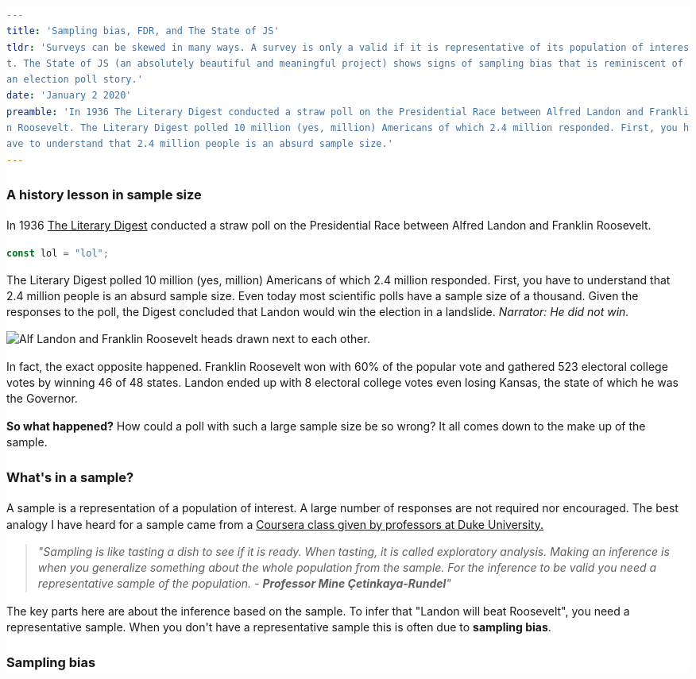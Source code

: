 ```yaml
---
title: 'Sampling bias, FDR, and The State of JS'
tldr: 'Surveys can be skewed in many ways. A survey is only a valid if it is representative of its population of interest. The State of JS (an absolutely beautiful and meaningful project) shows signs of sampling bias that is reminiscent of an election poll story.' 
date: 'January 2 2020'
preamble: 'In 1936 The Literary Digest conducted a straw poll on the Presidential Race between Alfred Landon and Franklin Roosevelt. The Literary Digest polled 10 million (yes, million) Americans of which 2.4 million responded. First, you have to understand that 2.4 million people is an absurd sample size.'
---
```

### A history lesson in sample size

In 1936 [The Literary Digest](https://en.wikipedia.org/wiki/The_Literary_Digest) conducted a straw poll on the Presidential Race between Alfred Landon and Franklin Roosevelt.

```ts
const lol = "lol";
```

The Literary Digest polled 10 million (yes, million) Americans of which 2.4 million responded. First, you have to understand that 2.4 million people is an absurd sample size. Even today most scientific polls have a sample size of a thousand. Given the responses to the poll, the Digest concluded that Landon would win the election in a landslide. _Narrator: He did not win._

![Alf Landon and Franklin Roosevelt heads drawn next to each other.](/assets/landon-v-fdr.jpg)

In fact, the exact opposite happened. Franklin Roosevelt won with 60% of the popular vote and gathered 523 electoral college votes by winning 46 of 48 states. Landon ended up with 8 electoral college votes even losing Kansas, the state of which he was the Governor.

**So what happened?** How could a poll with such a large sample size be so wrong? It all comes down to the make up of the sample.

### What's in a sample?

A sample is a representation of a population of interest. A large number of responses are not required nor encouraged. The best analogy I have heard for a sample came from a [Coursera class given by professors at Duke University.](https://www.coursera.org/learn/probability-intro?specialization=statistics)

> _"Sampling is like tasting a dish to see if it is ready. When tasting, it is called exploratory analysis. Making an inference is when you generalize something about the whole population from the sample. For the inference to be valid you need a representative sample of the population. - **Professor Mine Çetinkaya-Rundel**"_

The key parts here are about the inference based on the sample. To infer that "Landon will beat Roosevelt", you need a representative sample. When you don't have a representative sample this is often due to **sampling bias**.

### Sampling bias

